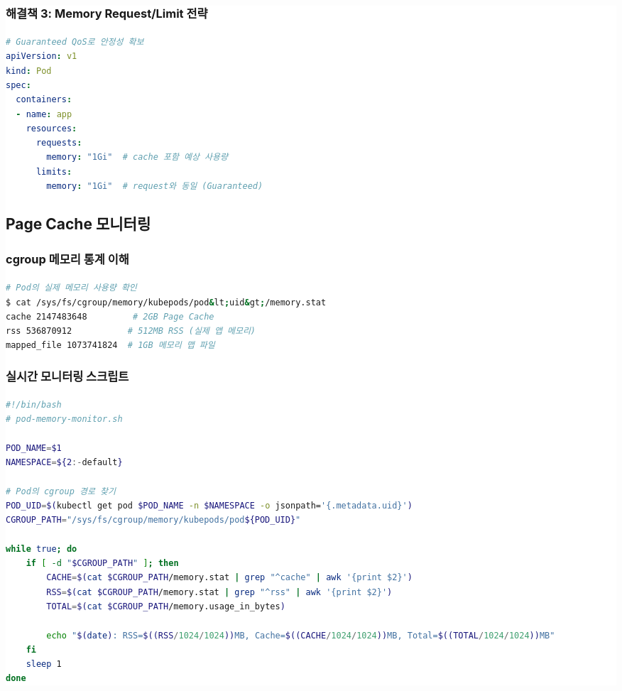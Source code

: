 ### 해결책 3: Memory Request/Limit 전략

```yaml
# Guaranteed QoS로 안정성 확보
apiVersion: v1
kind: Pod
spec:
  containers:
  - name: app
    resources:
      requests:
        memory: "1Gi"  # cache 포함 예상 사용량
      limits:
        memory: "1Gi"  # request와 동일 (Guaranteed)
```

## Page Cache 모니터링

### cgroup 메모리 통계 이해

```bash
# Pod의 실제 메모리 사용량 확인
$ cat /sys/fs/cgroup/memory/kubepods/pod&lt;uid&gt;/memory.stat
cache 2147483648         # 2GB Page Cache
rss 536870912           # 512MB RSS (실제 앱 메모리)
mapped_file 1073741824  # 1GB 메모리 맵 파일
```

### 실시간 모니터링 스크립트

```bash
#!/bin/bash
# pod-memory-monitor.sh

POD_NAME=$1
NAMESPACE=${2:-default}

# Pod의 cgroup 경로 찾기
POD_UID=$(kubectl get pod $POD_NAME -n $NAMESPACE -o jsonpath='{.metadata.uid}')
CGROUP_PATH="/sys/fs/cgroup/memory/kubepods/pod${POD_UID}"

while true; do
    if [ -d "$CGROUP_PATH" ]; then
        CACHE=$(cat $CGROUP_PATH/memory.stat | grep "^cache" | awk '{print $2}')
        RSS=$(cat $CGROUP_PATH/memory.stat | grep "^rss" | awk '{print $2}')
        TOTAL=$(cat $CGROUP_PATH/memory.usage_in_bytes)
        
        echo "$(date): RSS=$((RSS/1024/1024))MB, Cache=$((CACHE/1024/1024))MB, Total=$((TOTAL/1024/1024))MB"
    fi
    sleep 1
done
```
